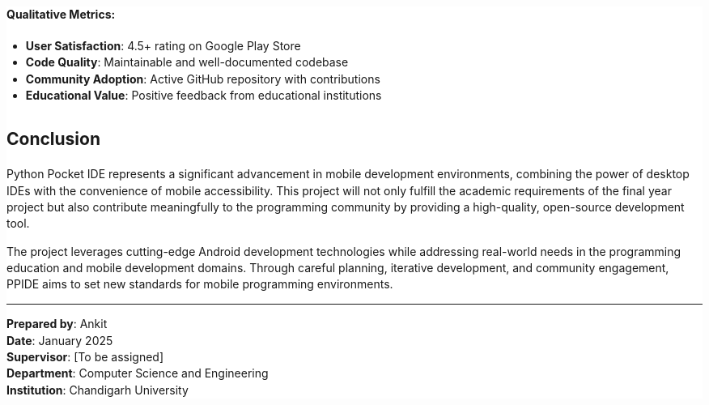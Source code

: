 #### Qualitative Metrics:
- **User Satisfaction**: 4.5+ rating on Google Play Store
- **Code Quality**: Maintainable and well-documented codebase
- **Community Adoption**: Active GitHub repository with contributions
- **Educational Value**: Positive feedback from educational institutions

## Conclusion

Python Pocket IDE represents a significant advancement in mobile development environments, combining the power of desktop IDEs with the convenience of mobile accessibility. This project will not only fulfill the academic requirements of the final year project but also contribute meaningfully to the programming community by providing a high-quality, open-source development tool.

The project leverages cutting-edge Android development technologies while addressing real-world needs in the programming education and mobile development domains. Through careful planning, iterative development, and community engagement, PPIDE aims to set new standards for mobile programming environments.

---

**Prepared by**: Ankit  
**Date**: January 2025  
**Supervisor**: [To be assigned]  
**Department**: Computer Science and Engineering  
**Institution**: Chandigarh University 
